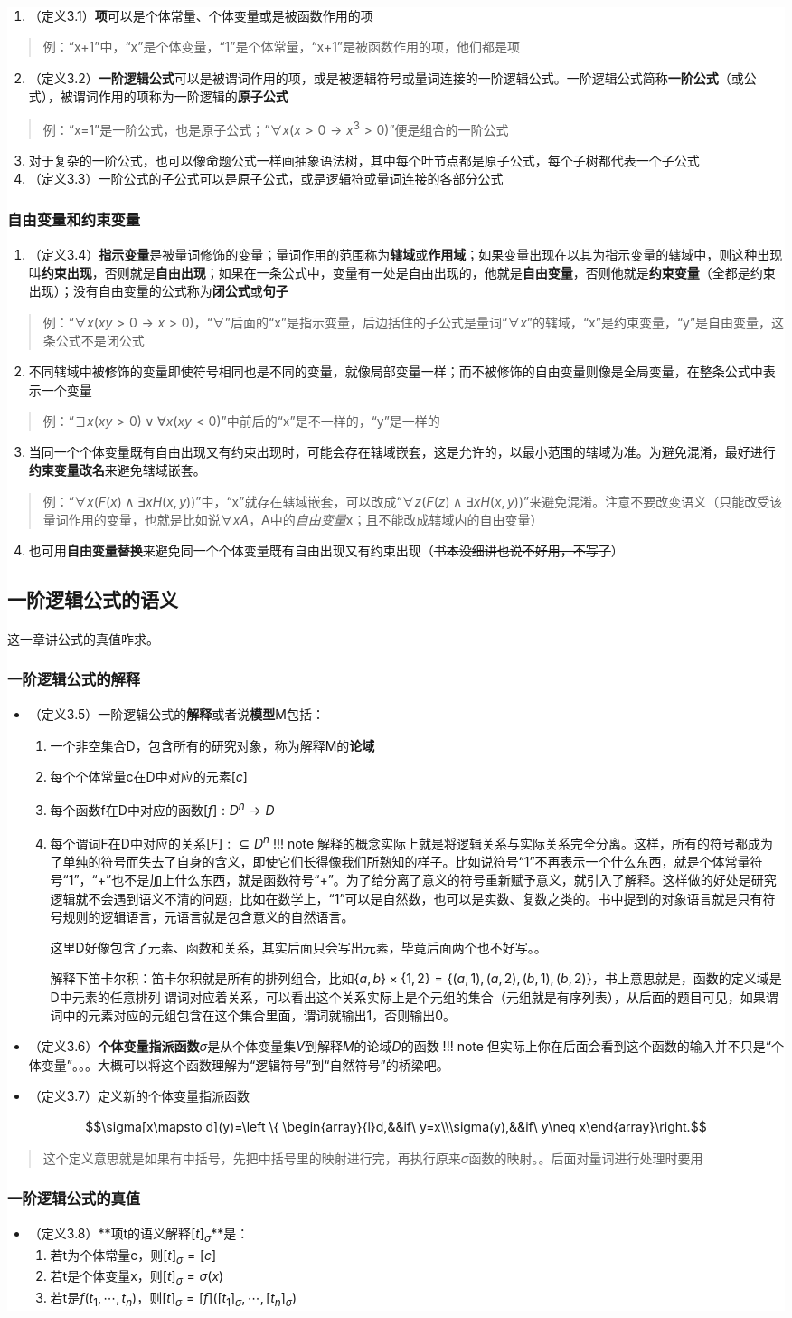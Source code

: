 1. （定义3.1）**项**可以是个体常量、个体变量或是被函数作用的项
> 例：“x+1”中，“x”是个体变量，“1”是个体常量，“x+1”是被函数作用的项，他们都是项
2. （定义3.2）**一阶逻辑公式**可以是被谓词作用的项，或是被逻辑符号或量词连接的一阶逻辑公式。一阶逻辑公式简称**一阶公式**（或公式），被谓词作用的项称为一阶逻辑的**原子公式**
> 例：“x=1”是一阶公式，也是原子公式；“$\forall x(x>0 \to x^3>0)$”便是组合的一阶公式
3. 对于复杂的一阶公式，也可以像命题公式一样画抽象语法树，其中每个叶节点都是原子公式，每个子树都代表一个子公式
4. （定义3.3）一阶公式的子公式可以是原子公式，或是逻辑符或量词连接的各部分公式

### 自由变量和约束变量

1. （定义3.4）**指示变量**是被量词修饰的变量；量词作用的范围称为**辖域**或**作用域**；如果变量出现在以其为指示变量的辖域中，则这种出现叫**约束出现**，否则就是**自由出现**；如果在一条公式中，变量有一处是自由出现的，他就是**自由变量**，否则他就是**约束变量**（全都是约束出现）；没有自由变量的公式称为**闭公式**或**句子**
> 例：“$\forall x(xy>0\to x>0)$，“$\forall$”后面的“x”是指示变量，后边括住的子公式是量词“$\forall x$”的辖域，“x”是约束变量，“y”是自由变量，这条公式不是闭公式
2. 不同辖域中被修饰的变量即使符号相同也是不同的变量，就像局部变量一样；而不被修饰的自由变量则像是全局变量，在整条公式中表示一个变量
> 例：“$\exists x(xy>0) \vee \forall x(xy<0)$”中前后的“x”是不一样的，“y”是一样的
3. 当同一个个体变量既有自由出现又有约束出现时，可能会存在辖域嵌套，这是允许的，以最小范围的辖域为准。为避免混淆，最好进行**约束变量改名**来避免辖域嵌套。
> 例：“$\forall x(F(x)\wedge \exists x H(x, y))$”中，“x”就存在辖域嵌套，可以改成“$\forall z(F(z)\wedge \exists x H(x, y))$”来避免混淆。注意不要改变语义（只能改受该量词作用的变量，也就是比如说$\forall xA$，A中的*自由变量*x；且不能改成辖域内的自由变量）
4. 也可用**自由变量替换**来避免同一个个体变量既有自由出现又有约束出现（~~书本没细讲也说不好用，不写了~~）

## 一阶逻辑公式的语义

这一章讲公式的真值咋求。

### 一阶逻辑公式的解释

* （定义3.5）一阶逻辑公式的**解释**或者说**模型**M包括：
    1. 一个非空集合D，包含所有的研究对象，称为解释M的**论域**
    2. 每个个体常量c在D中对应的元素$[c]$
    3. 每个函数f在D中对应的函数$[f]:D^n\to D$
    4. 每个谓词F在D中对应的关系$[F]:\subseteq D^n$
!!! note
        解释的概念实际上就是将逻辑关系与实际关系完全分离。这样，所有的符号都成为了单纯的符号而失去了自身的含义，即使它们长得像我们所熟知的样子。比如说符号“1”不再表示一个什么东西，就是个体常量符号“1”，“+”也不是加上什么东西，就是函数符号“+”。为了给分离了意义的符号重新赋予意义，就引入了解释。这样做的好处是研究逻辑就不会遇到语义不清的问题，比如在数学上，“1”可以是自然数，也可以是实数、复数之类的。书中提到的对象语言就是只有符号规则的逻辑语言，元语言就是包含意义的自然语言。

        这里D好像包含了元素、函数和关系，其实后面只会写出元素，毕竟后面两个也不好写。。

        解释下笛卡尔积：笛卡尔积就是所有的排列组合，比如$\{a,b\}\times\{1,2\}=\{(a,1),(a,2),(b,1),(b,2)\}$，书上意思就是，函数的定义域是D中元素的任意排列
        谓词对应着关系，可以看出这个关系实际上是个元组的集合（元组就是有序列表），从后面的题目可见，如果谓词中的元素对应的元组包含在这个集合里面，谓词就输出1，否则输出0。
* （定义3.6）**个体变量指派函数**$\sigma$是从个体变量集$V$到解释$M$的论域$D$的函数
!!! note
        但实际上你在后面会看到这个函数的输入并不只是“个体变量”。。。大概可以将这个函数理解为“逻辑符号”到“自然符号”的桥梁吧。

* （定义3.7）定义新的个体变量指派函数

$$\sigma[x\mapsto d](y)=\left \{ \begin{array}{l}d,&&if\ y=x\\\sigma(y),&&if\ y\neq x\end{array}\right.$$

> 这个定义意思就是如果有中括号，先把中括号里的映射进行完，再执行原来$\sigma$函数的映射。。后面对量词进行处理时要用

### 一阶逻辑公式的真值

* （定义3.8）**项t的语义解释$[t]_\sigma$**是：
    1. 若t为个体常量c，则$[t]_\sigma=[c]$
    2. 若t是个体变量x，则$[t]_\sigma=\sigma(x)$
    3. 若t是$f(t_1,\cdots,t_n)$，则$[t]_\sigma=[f]([t_1]_\sigma,\cdots,[t_n]_\sigma)$
